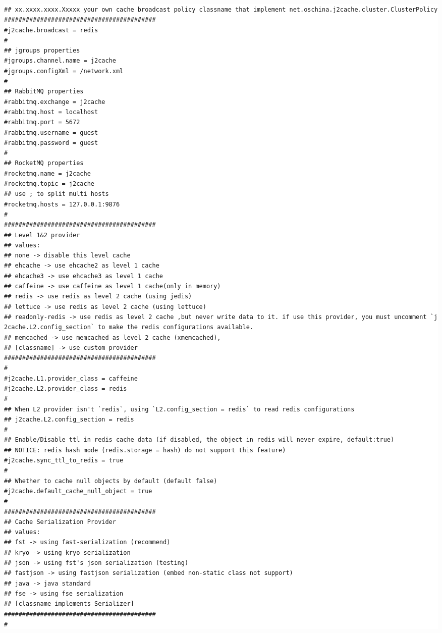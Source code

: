 ```
## xx.xxxx.xxxx.Xxxxx your own cache broadcast policy classname that implement net.oschina.j2cache.cluster.ClusterPolicy
##########################################
#j2cache.broadcast = redis
#
## jgroups properties
#jgroups.channel.name = j2cache
#jgroups.configXml = /network.xml
#
## RabbitMQ properties
#rabbitmq.exchange = j2cache
#rabbitmq.host = localhost
#rabbitmq.port = 5672
#rabbitmq.username = guest
#rabbitmq.password = guest
#
## RocketMQ properties
#rocketmq.name = j2cache
#rocketmq.topic = j2cache
## use ; to split multi hosts
#rocketmq.hosts = 127.0.0.1:9876
#
##########################################
## Level 1&2 provider
## values:
## none -> disable this level cache
## ehcache -> use ehcache2 as level 1 cache
## ehcache3 -> use ehcache3 as level 1 cache
## caffeine -> use caffeine as level 1 cache(only in memory)
## redis -> use redis as level 2 cache (using jedis)
## lettuce -> use redis as level 2 cache (using lettuce)
## readonly-redis -> use redis as level 2 cache ,but never write data to it. if use this provider, you must uncomment `j2cache.L2.config_section` to make the redis configurations available.
## memcached -> use memcached as level 2 cache (xmemcached),
## [classname] -> use custom provider
##########################################
#
#j2cache.L1.provider_class = caffeine
#j2cache.L2.provider_class = redis
#
## When L2 provider isn't `redis`, using `L2.config_section = redis` to read redis configurations
## j2cache.L2.config_section = redis
#
## Enable/Disable ttl in redis cache data (if disabled, the object in redis will never expire, default:true)
## NOTICE: redis hash mode (redis.storage = hash) do not support this feature)
#j2cache.sync_ttl_to_redis = true
#
## Whether to cache null objects by default (default false)
#j2cache.default_cache_null_object = true
#
##########################################
## Cache Serialization Provider
## values:
## fst -> using fast-serialization (recommend)
## kryo -> using kryo serialization
## json -> using fst's json serialization (testing)
## fastjson -> using fastjson serialization (embed non-static class not support)
## java -> java standard
## fse -> using fse serialization
## [classname implements Serializer]
##########################################
#
```